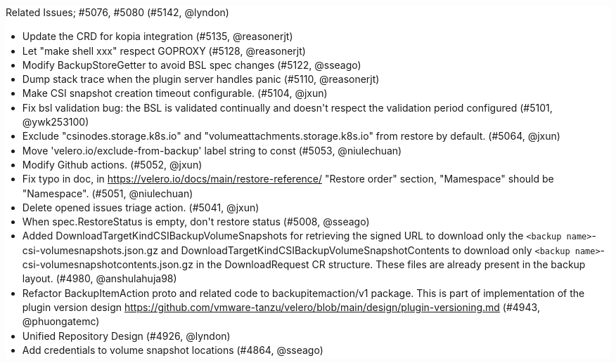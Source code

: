 Related Issues; #5076, #5080 (#5142, @lyndon)
  * Update the CRD for kopia integration (#5135, @reasonerjt)
  * Let "make shell xxx" respect GOPROXY (#5128, @reasonerjt)
  * Modify BackupStoreGetter to avoid BSL spec changes (#5122, @sseago)
  * Dump stack trace when the plugin server handles panic (#5110, @reasonerjt)
  * Make CSI snapshot creation timeout configurable. (#5104, @jxun)
  *  Fix bsl validation bug: the BSL is validated continually and doesn't respect the validation period configured (#5101, @ywk253100)
  * Exclude "csinodes.storage.k8s.io" and "volumeattachments.storage.k8s.io" from restore by default. (#5064, @jxun)
  * Move 'velero.io/exclude-from-backup' label string to const (#5053, @niulechuan)
  * Modify Github actions. (#5052, @jxun)
  * Fix typo in doc, in https://velero.io/docs/main/restore-reference/ "Restore order" section, "Mamespace" should be "Namespace". (#5051, @niulechuan)
  * Delete opened issues triage action. (#5041, @jxun)
  * When spec.RestoreStatus is empty, don't restore status (#5008, @sseago)
  * Added DownloadTargetKindCSIBackupVolumeSnapshots for retrieving the signed URL to download only the `<backup name>`-csi-volumesnapshots.json.gz  and DownloadTargetKindCSIBackupVolumeSnapshotContents to download only `<backup name>`-csi-volumesnapshotcontents.json.gz in the DownloadRequest CR structure. These files are already present in the backup layout.  (#4980, @anshulahuja98)
  * Refactor BackupItemAction proto and related code to backupitemaction/v1 package.  This is part of implementation of the plugin version design https://github.com/vmware-tanzu/velero/blob/main/design/plugin-versioning.md (#4943, @phuongatemc)
  * Unified Repository Design (#4926, @lyndon)
  * Add credentials to volume snapshot locations (#4864, @sseago)